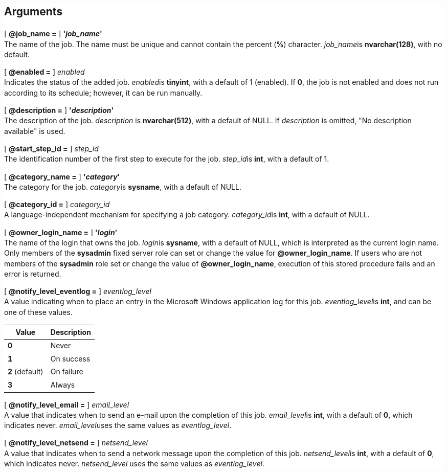 ## Arguments  
 [ **@job_name =** ] **'***job_name***'**  
 The name of the job. The name must be unique and cannot contain the percent (**%**) character. *job_name*is **nvarchar(128)**, with no default.  
  
 [ **@enabled =** ] *enabled*  
 Indicates the status of the added job. *enabled*is **tinyint**, with a default of 1 (enabled). If **0**, the job is not enabled and does not run according to its schedule; however, it can be run manually.  
  
 [ **@description =** ] **'***description***'**  
 The description of the job. *description* is **nvarchar(512)**, with a default of NULL. If *description* is omitted, "No description available" is used.  
  
 [ **@start_step_id =** ] *step_id*  
 The identification number of the first step to execute for the job. *step_id*is **int**, with a default of 1.  
  
 [ **@category_name =** ] **'***category***'**  
 The category for the job. *category*is **sysname**, with a default of NULL.  
  
 [ **@category_id =** ] *category_id*  
 A language-independent mechanism for specifying a job category. *category_id*is **int**, with a default of NULL.  
  
 [ **@owner_login_name =** ] **'***login***'**  
 The name of the login that owns the job. *login*is **sysname**, with a default of NULL, which is interpreted as the current login name. Only members of the **sysadmin** fixed server role can set or change the value for **@owner_login_name**. If users who are not members of the **sysadmin** role set or change the value of **@owner_login_name**, execution of this stored procedure fails and an error is returned.  
  
 [ **@notify_level_eventlog =** ] *eventlog_level*  
 A value indicating when to place an entry in the Microsoft Windows application log for this job. *eventlog_level*is **int**, and can be one of these values.  
  
|Value|Description|  
|-----------|-----------------|  
|**0**|Never|  
|**1**|On success|  
|**2** (default)|On failure|  
|**3**|Always|  
  
 [ **@notify_level_email =** ] *email_level*  
 A value that indicates when to send an e-mail upon the completion of this job. *email_level*is **int**, with a default of **0**, which indicates never. *email_level*uses the same values as *eventlog_level*.  
  
 [ **@notify_level_netsend =** ] *netsend_level*  
 A value that indicates when to send a network message upon the completion of this job. *netsend_level*is **int**, with a default of **0**, which indicates never. *netsend_level* uses the same values as *eventlog_level*.  
  